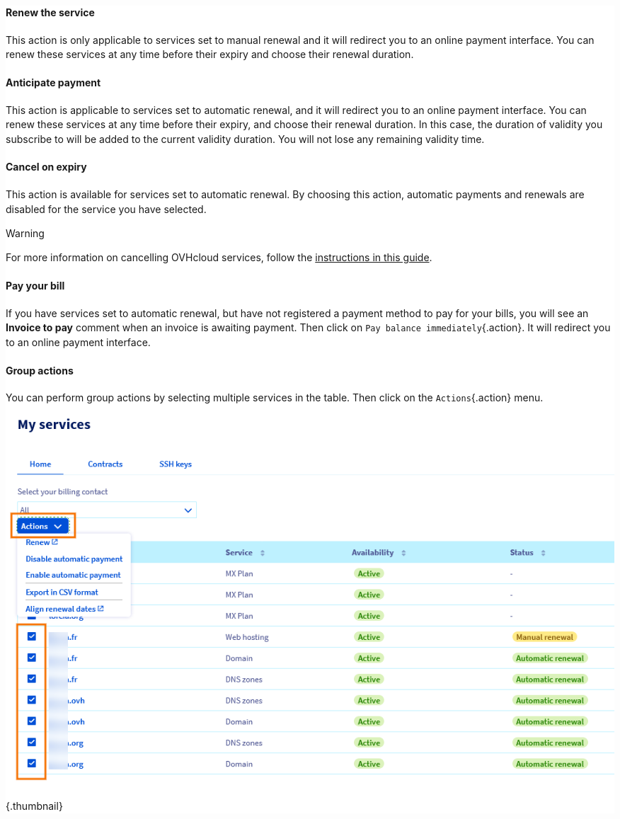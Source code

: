 #### Renew the service

This action is only applicable to services set to manual renewal and it will redirect you to an online payment interface. You can renew these services at any time before their expiry and choose their renewal duration. 

#### Anticipate payment

This action is applicable to services set to automatic renewal, and it will redirect you to an online payment interface. You can renew these services at any time before their expiry, and choose their renewal duration. In this case, the duration of validity you subscribe to will be added to the current validity duration. You will not lose any remaining validity time.

#### Cancel on expiry

This action is available for services set to automatic renewal. By choosing this action, automatic payments and renewals are disabled for the service you have selected. 

> [!warning]
>
> For more information on cancelling OVHcloud services, follow the [instructions in this guide](https://docs.ovh.com/gb/en/billing/how-to-cancel-your-services/).
>

#### Pay your bill

If you have services set to automatic renewal, but have not registered a payment method to pay for your bills, you will see an **Invoice to pay** comment when an invoice is awaiting payment. Then click on `Pay balance immediately`{.action}. It will redirect you to an online payment interface.

#### Group actions

You can perform group actions by selecting multiple services in the table. Then click on the `Actions`{.action} menu.

![manageautomaticrenewal](images/manageautorenew9.png){.thumbnail}
